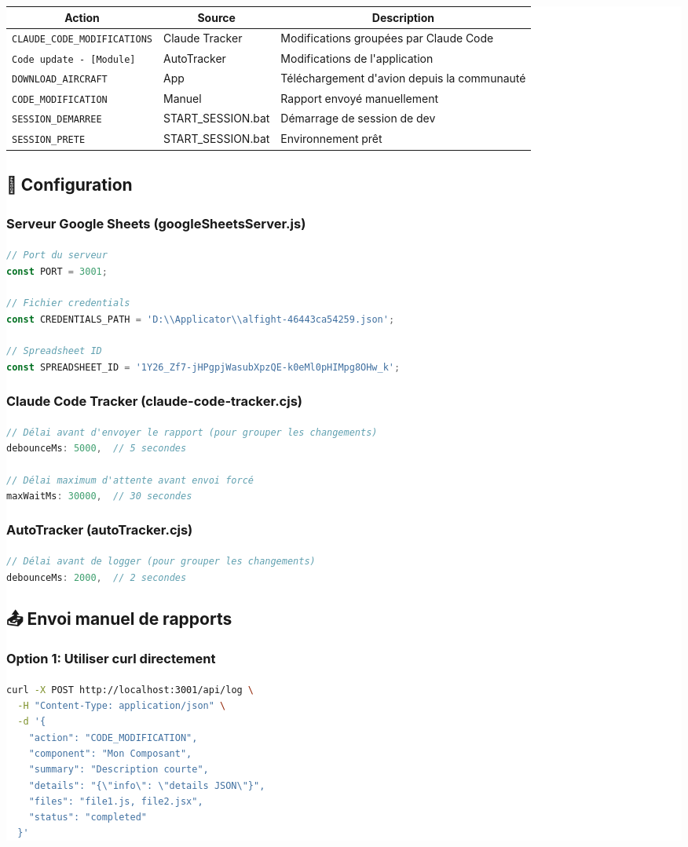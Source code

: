 | Action | Source | Description |
|--------|--------|-------------|
| `CLAUDE_CODE_MODIFICATIONS` | Claude Tracker | Modifications groupées par Claude Code |
| `Code update - [Module]` | AutoTracker | Modifications de l'application |
| `DOWNLOAD_AIRCRAFT` | App | Téléchargement d'avion depuis la communauté |
| `CODE_MODIFICATION` | Manuel | Rapport envoyé manuellement |
| `SESSION_DEMARREE` | START_SESSION.bat | Démarrage de session de dev |
| `SESSION_PRETE` | START_SESSION.bat | Environnement prêt |

## 🔧 Configuration

### Serveur Google Sheets (googleSheetsServer.js)

```javascript
// Port du serveur
const PORT = 3001;

// Fichier credentials
const CREDENTIALS_PATH = 'D:\\Applicator\\alfight-46443ca54259.json';

// Spreadsheet ID
const SPREADSHEET_ID = '1Y26_Zf7-jHPgpjWasubXpzQE-k0eMl0pHIMpg8OHw_k';
```

### Claude Code Tracker (claude-code-tracker.cjs)

```javascript
// Délai avant d'envoyer le rapport (pour grouper les changements)
debounceMs: 5000,  // 5 secondes

// Délai maximum d'attente avant envoi forcé
maxWaitMs: 30000,  // 30 secondes
```

### AutoTracker (autoTracker.cjs)

```javascript
// Délai avant de logger (pour grouper les changements)
debounceMs: 2000,  // 2 secondes
```

## 📤 Envoi manuel de rapports

### Option 1: Utiliser curl directement

```bash
curl -X POST http://localhost:3001/api/log \
  -H "Content-Type: application/json" \
  -d '{
    "action": "CODE_MODIFICATION",
    "component": "Mon Composant",
    "summary": "Description courte",
    "details": "{\"info\": \"details JSON\"}",
    "files": "file1.js, file2.jsx",
    "status": "completed"
  }'
```
